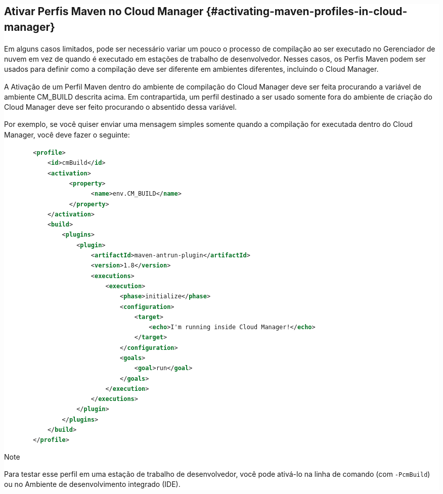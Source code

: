 ## Ativar Perfis Maven no Cloud Manager {#activating-maven-profiles-in-cloud-manager}

Em alguns casos limitados, pode ser necessário variar um pouco o processo de compilação ao ser executado no Gerenciador de nuvem em vez de quando é executado em estações de trabalho de desenvolvedor. Nesses casos, os Perfis [](https://maven.apache.org/guides/introduction/introduction-to-profiles.html) Maven podem ser usados para definir como a compilação deve ser diferente em ambientes diferentes, incluindo o Cloud Manager.

A Ativação de um Perfil Maven dentro do ambiente de compilação do Cloud Manager deve ser feita procurando a variável de ambiente CM_BUILD descrita acima. Em contrapartida, um perfil destinado a ser usado somente fora do ambiente de criação do Cloud Manager deve ser feito procurando o absentido dessa variável.

Por exemplo, se você quiser enviar uma mensagem simples somente quando a compilação for executada dentro do Cloud Manager, você deve fazer o seguinte:

```xml
        <profile>
            <id>cmBuild</id>
            <activation>
                  <property>
                        <name>env.CM_BUILD</name>
                  </property>
            </activation>
            <build>
                <plugins>
                    <plugin>
                        <artifactId>maven-antrun-plugin</artifactId>
                        <version>1.8</version>
                        <executions>
                            <execution>
                                <phase>initialize</phase>
                                <configuration>
                                    <target>
                                        <echo>I'm running inside Cloud Manager!</echo>
                                    </target>
                                </configuration>
                                <goals>
                                    <goal>run</goal>
                                </goals>
                            </execution>
                        </executions>
                    </plugin>
                </plugins>
            </build>
        </profile>
```

>[!NOTE]
>
>Para testar esse perfil em uma estação de trabalho de desenvolvedor, você pode ativá-lo na linha de comando (com `-PcmBuild`) ou no Ambiente de desenvolvimento integrado (IDE).
